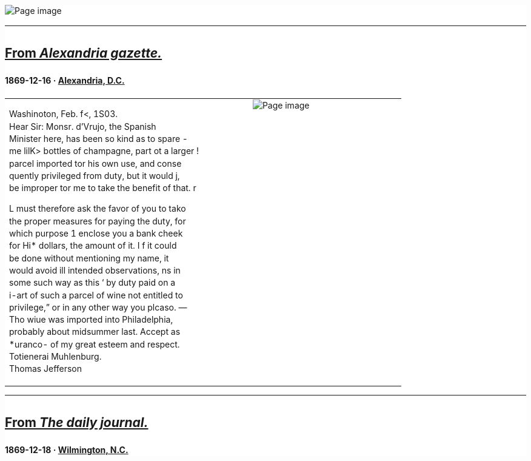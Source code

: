 </td><td style="width: 50%; max-height: 75%; margin: auto; display: block;">
<img alt="Page image" src="https://tile.loc.gov/image-services/iiif/service:ndnp:nn:batch_nn_brown_ver01:data:sn83030272:0020653610A:1869121401:0680/pct:33.07041169680647,25.22782503037667,12.408618699499808,6.318347509113001/!600,600/0/default.jpg"/>
</td>
</tr></table>

---

## [From _Alexandria gazette._](https://www.loc.gov/resource/sn85025007/1869-12-16/ed-1/?sp=1)

#### 1869-12-16 &middot; [Alexandria, D.C.](http://dbpedia.org/resource/Alexandria%2C_Virginia)

<table style="width: 100%;"><tr><td style="width: 50%">

  
Washinoton, Feb. f&lt;, 1S03.  
Hear Sir: Monsr. d’Vrujo, the Spanish  
Minister here, has been so kind as to spare -  
me lilK&gt; bottles of champagne, part ot a larger !  
parcel imported tor his own use, and conse­  
quently privileged from duty, but it would j,  
be improper tor me to take the benefit of that. r  
  
L must therefore ask the favor of you to tako  
the proper measures for paying the duty, for  
which purpose 1 enclose you a bank cheek  
for Hi* dollars, the amount of it. I f it could  
be done without mentioning my name, it  
would avoid ill intended observations, ns in  
some such way as this ‘ by duty paid on a  
i-art of such a parcel of wine not entitled to  
privilege,” or in any other way you plcaso. —  
Tho wiue was imported into Philadelphia,  
probably about midsummer last. Accept as  
*uranco- of my great esteem and respect.  
Totienerai Muhlenburg.  
Thomas Jefferson
</td><td style="width: 50%; max-height: 75%; margin: auto; display: block;">
<img alt="Page image" src="https://tile.loc.gov/image-services/iiif/service:ndnp:vi:batch_vi_connemara_ver01:data:sn85025007:00414184807:1869121601:0367/pct:4.381161007667032,60.93018305661984,15.667866270275908,10.071661700014191/!600,600/0/default.jpg"/>
</td>
</tr></table>

---

## [From _The daily journal._](https://newspapers.digitalnc.org/lccn/sn84026521/1869-12-18/ed-1/seq-2/)

#### 1869-12-18 &middot; [Wilmington, N.C.](http://dbpedia.org/resource/Wilmington%2C_North_Carolina)
